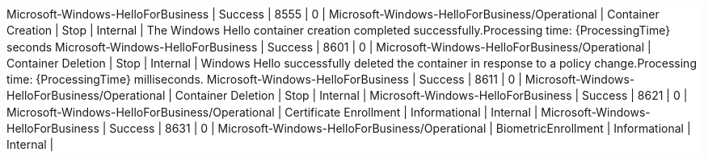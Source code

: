 Microsoft-Windows-HelloForBusiness  |  Success      |  8555      |  0        |  Microsoft-Windows-HelloForBusiness/Operational  |  Container Creation      |  Stop           |  Internal   |  The Windows Hello container creation completed successfully.Processing time: {ProcessingTime} seconds
Microsoft-Windows-HelloForBusiness  |  Success      |  8601      |  0        |  Microsoft-Windows-HelloForBusiness/Operational  |  Container Deletion      |  Stop           |  Internal   |  Windows Hello successfully deleted the container in response to a policy change.Processing time: {ProcessingTime} milliseconds.
Microsoft-Windows-HelloForBusiness  |  Success      |  8611      |  0        |  Microsoft-Windows-HelloForBusiness/Operational  |  Container Deletion      |  Stop           |  Internal   |
Microsoft-Windows-HelloForBusiness  |  Success      |  8621      |  0        |  Microsoft-Windows-HelloForBusiness/Operational  |  Certificate Enrollment  |  Informational  |  Internal   |
Microsoft-Windows-HelloForBusiness  |  Success      |  8631      |  0        |  Microsoft-Windows-HelloForBusiness/Operational  |  BiometricEnrollment     |  Informational  |  Internal   |